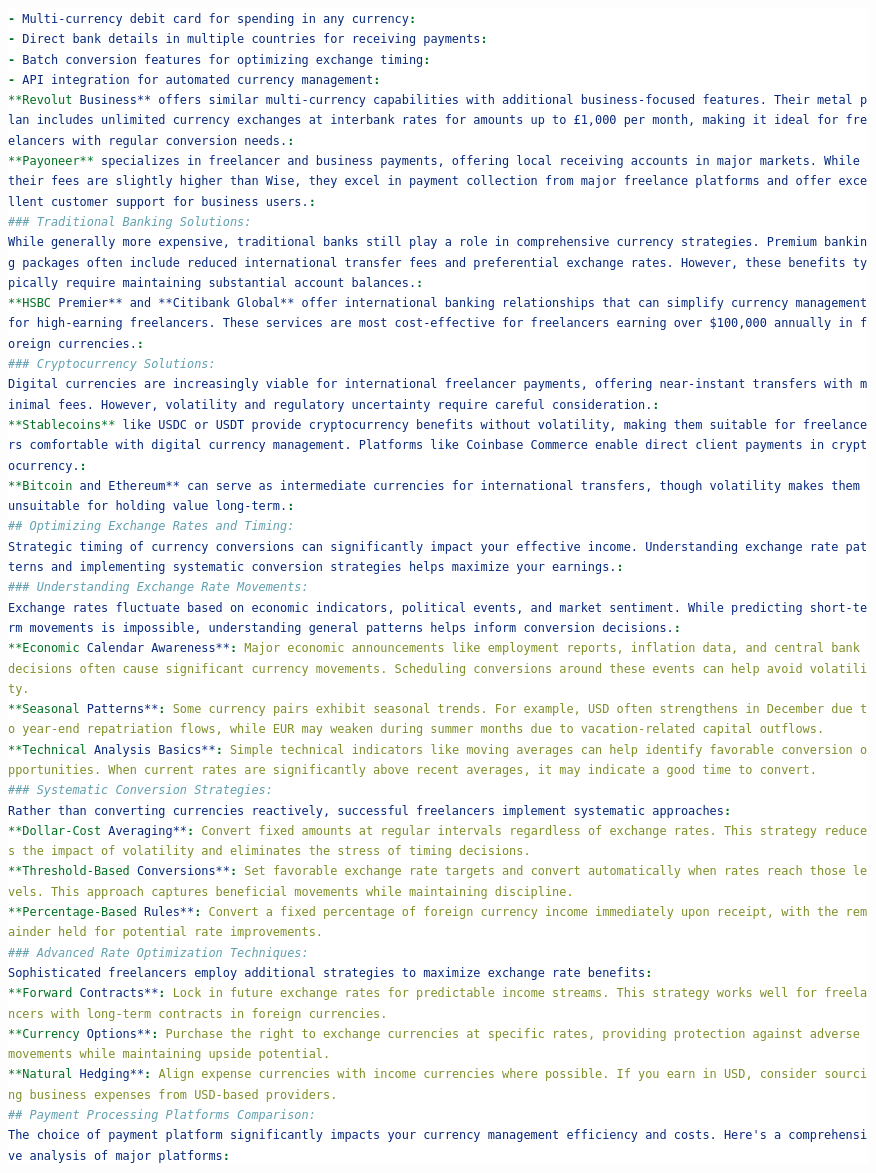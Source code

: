 ```yaml
- Multi-currency debit card for spending in any currency: 
- Direct bank details in multiple countries for receiving payments: 
- Batch conversion features for optimizing exchange timing: 
- API integration for automated currency management: 
**Revolut Business** offers similar multi-currency capabilities with additional business-focused features. Their metal plan includes unlimited currency exchanges at interbank rates for amounts up to £1,000 per month, making it ideal for freelancers with regular conversion needs.: 
**Payoneer** specializes in freelancer and business payments, offering local receiving accounts in major markets. While their fees are slightly higher than Wise, they excel in payment collection from major freelance platforms and offer excellent customer support for business users.: 
### Traditional Banking Solutions: 
While generally more expensive, traditional banks still play a role in comprehensive currency strategies. Premium banking packages often include reduced international transfer fees and preferential exchange rates. However, these benefits typically require maintaining substantial account balances.: 
**HSBC Premier** and **Citibank Global** offer international banking relationships that can simplify currency management for high-earning freelancers. These services are most cost-effective for freelancers earning over $100,000 annually in foreign currencies.: 
### Cryptocurrency Solutions: 
Digital currencies are increasingly viable for international freelancer payments, offering near-instant transfers with minimal fees. However, volatility and regulatory uncertainty require careful consideration.: 
**Stablecoins** like USDC or USDT provide cryptocurrency benefits without volatility, making them suitable for freelancers comfortable with digital currency management. Platforms like Coinbase Commerce enable direct client payments in cryptocurrency.: 
**Bitcoin and Ethereum** can serve as intermediate currencies for international transfers, though volatility makes them unsuitable for holding value long-term.: 
## Optimizing Exchange Rates and Timing: 
Strategic timing of currency conversions can significantly impact your effective income. Understanding exchange rate patterns and implementing systematic conversion strategies helps maximize your earnings.: 
### Understanding Exchange Rate Movements: 
Exchange rates fluctuate based on economic indicators, political events, and market sentiment. While predicting short-term movements is impossible, understanding general patterns helps inform conversion decisions.: 
**Economic Calendar Awareness**: Major economic announcements like employment reports, inflation data, and central bank decisions often cause significant currency movements. Scheduling conversions around these events can help avoid volatility.
**Seasonal Patterns**: Some currency pairs exhibit seasonal trends. For example, USD often strengthens in December due to year-end repatriation flows, while EUR may weaken during summer months due to vacation-related capital outflows.
**Technical Analysis Basics**: Simple technical indicators like moving averages can help identify favorable conversion opportunities. When current rates are significantly above recent averages, it may indicate a good time to convert.
### Systematic Conversion Strategies: 
Rather than converting currencies reactively, successful freelancers implement systematic approaches: 
**Dollar-Cost Averaging**: Convert fixed amounts at regular intervals regardless of exchange rates. This strategy reduces the impact of volatility and eliminates the stress of timing decisions.
**Threshold-Based Conversions**: Set favorable exchange rate targets and convert automatically when rates reach those levels. This approach captures beneficial movements while maintaining discipline.
**Percentage-Based Rules**: Convert a fixed percentage of foreign currency income immediately upon receipt, with the remainder held for potential rate improvements.
### Advanced Rate Optimization Techniques: 
Sophisticated freelancers employ additional strategies to maximize exchange rate benefits: 
**Forward Contracts**: Lock in future exchange rates for predictable income streams. This strategy works well for freelancers with long-term contracts in foreign currencies.
**Currency Options**: Purchase the right to exchange currencies at specific rates, providing protection against adverse movements while maintaining upside potential.
**Natural Hedging**: Align expense currencies with income currencies where possible. If you earn in USD, consider sourcing business expenses from USD-based providers.
## Payment Processing Platforms Comparison: 
The choice of payment platform significantly impacts your currency management efficiency and costs. Here's a comprehensive analysis of major platforms: 
```